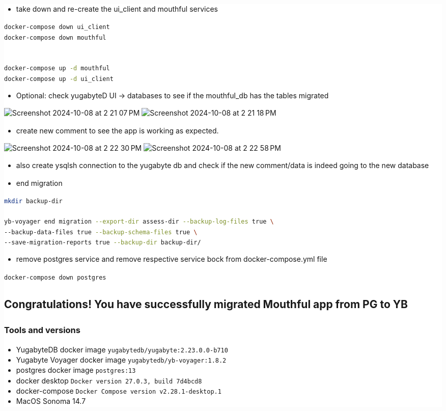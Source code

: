 - take down and re-create the ui_client and mouthful services
```sh
docker-compose down ui_client
docker-compose down mouthful


docker-compose up -d mouthful
docker-compose up -d ui_client
```

- Optional: check yugabyteD UI -> databases to see if the mouthful_db has the tables migrated
<img width="1726" alt="Screenshot 2024-10-08 at 2 21 07 PM" src="https://github.com/user-attachments/assets/f61032e4-4e2f-4272-9eb6-9cdb7623b0fd">
<img width="1728" alt="Screenshot 2024-10-08 at 2 21 18 PM" src="https://github.com/user-attachments/assets/11c9e3dd-2c3f-4bb5-9a5b-aa207502e4cf">


- create new comment to see the app is working as expected.
<img width="1727" alt="Screenshot 2024-10-08 at 2 22 30 PM" src="https://github.com/user-attachments/assets/69326812-00d6-4212-b1ec-f5d4265238b1">
<img width="1725" alt="Screenshot 2024-10-08 at 2 22 58 PM" src="https://github.com/user-attachments/assets/7fcee746-4df7-451b-8294-5d15eb7fc36c">

- also create ysqlsh connection to the yugabyte db and check if the new comment/data is indeed going to the new database

- end migration
```sh
mkdir backup-dir

yb-voyager end migration --export-dir assess-dir --backup-log-files true \
--backup-data-files true --backup-schema-files true \
--save-migration-reports true --backup-dir backup-dir/
```

- remove postgres service and remove respective service bock from docker-compose.yml file
```sh
docker-compose down postgres
```

## Congratulations! You have successfully migrated Mouthful app from PG to YB

### Tools and versions
- YugabyteDB docker image ```yugabytedb/yugabyte:2.23.0.0-b710```
- Yugabyte Voyager docker image ```yugabytedb/yb-voyager:1.8.2```
- postgres docker image ```postgres:13```
- docker desktop ```Docker version 27.0.3, build 7d4bcd8```
- docker-compose ```Docker Compose version v2.28.1-desktop.1```
- MacOS Sonoma 14.7
